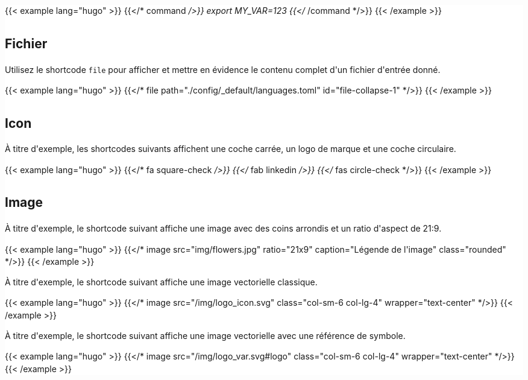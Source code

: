 
{{< example lang="hugo" >}}
{{</* command */>}}
export MY_VAR=123
{{</* /command */>}}
{{< /example >}}


## Fichier

Utilisez le shortcode `file` pour afficher et mettre en évidence le contenu complet d'un fichier d'entrée donné.


{{< example lang="hugo" >}}
{{</* file path="./config/_default/languages.toml" id="file-collapse-1" */>}}
{{< /example >}}


## Icon

À titre d'exemple, les shortcodes suivants affichent une coche carrée, un logo de marque et une coche circulaire.


{{< example lang="hugo" >}}
{{</* fa square-check */>}}
{{</* fab linkedin */>}}
{{</* fas circle-check */>}}
{{< /example >}}


## Image

À titre d'exemple, le shortcode suivant affiche une image avec des coins arrondis et un ratio d'aspect de 21:9.


{{< example lang="hugo" >}}
{{</* image src="img/flowers.jpg" ratio="21x9" caption="Légende de l'image" class="rounded" */>}}
{{< /example >}}


À titre d'exemple, le shortcode suivant affiche une image vectorielle classique.


{{< example lang="hugo" >}}
{{</* image src="/img/logo_icon.svg" class="col-sm-6 col-lg-4" wrapper="text-center" */>}}
{{< /example >}}


À titre d'exemple, le shortcode suivant affiche une image vectorielle avec une référence de symbole.


{{< example lang="hugo" >}}
{{</* image src="/img/logo_var.svg#logo" class="col-sm-6 col-lg-4" wrapper="text-center" */>}}
{{< /example >}}
